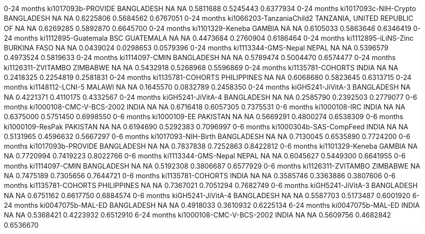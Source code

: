 0-24 months   ki1017093b-PROVIDE         BANGLADESH                     NA                   NA                0.5811688   0.5245443   0.6377934
0-24 months   ki1017093c-NIH-Crypto      BANGLADESH                     NA                   NA                0.6225806   0.5684562   0.6767051
0-24 months   ki1066203-TanzaniaChild2   TANZANIA, UNITED REPUBLIC OF   NA                   NA                0.6269285   0.5892870   0.6645700
0-24 months   ki1101329-Keneba           GAMBIA                         NA                   NA                0.6105033   0.5863646   0.6346419
0-24 months   ki1112895-Guatemala BSC    GUATEMALA                      NA                   NA                0.4473684   0.2760904   0.6186464
0-24 months   ki1112895-iLiNS-Zinc       BURKINA FASO                   NA                   NA                0.0439024   0.0298653   0.0579396
0-24 months   ki1113344-GMS-Nepal        NEPAL                          NA                   NA                0.5396579   0.4973524   0.5819633
0-24 months   ki1114097-CMIN             BANGLADESH                     NA                   NA                0.5789474   0.5004470   0.6574477
0-24 months   ki1126311-ZVITAMBO         ZIMBABWE                       NA                   NA                0.5432918   0.5268968   0.5596869
0-24 months   ki1135781-COHORTS          INDIA                          NA                   NA                0.2418325   0.2254819   0.2581831
0-24 months   ki1135781-COHORTS          PHILIPPINES                    NA                   NA                0.6068680   0.5823645   0.6313715
0-24 months   ki1148112-LCNI-5           MALAWI                         NA                   NA                0.1645570   0.0832789   0.2458350
0-24 months   kiGH5241-JiVitA-3          BANGLADESH                     NA                   NA                0.4221371   0.4110175   0.4332567
0-24 months   kiGH5241-JiVitA-4          BANGLADESH                     NA                   NA                0.2585790   0.2392503   0.2779077
0-6 months    ki1000108-CMC-V-BCS-2002   INDIA                          NA                   NA                0.6716418   0.6057305   0.7375531
0-6 months    ki1000108-IRC              INDIA                          NA                   NA                0.6375000   0.5751450   0.6998550
0-6 months    ki1000109-EE               PAKISTAN                       NA                   NA                0.5669291   0.4800274   0.6538309
0-6 months    ki1000109-ResPak           PAKISTAN                       NA                   NA                0.6194690   0.5292383   0.7096997
0-6 months    ki1000304b-SAS-CompFeed    INDIA                          NA                   NA                0.5131965   0.4596632   0.5667297
0-6 months    ki1017093-NIH-Birth        BANGLADESH                     NA                   NA                0.7130045   0.6535890   0.7724200
0-6 months    ki1017093b-PROVIDE         BANGLADESH                     NA                   NA                0.7837838   0.7252863   0.8422812
0-6 months    ki1101329-Keneba           GAMBIA                         NA                   NA                0.7720994   0.7419223   0.8022766
0-6 months    ki1113344-GMS-Nepal        NEPAL                          NA                   NA                0.6045627   0.5449300   0.6641955
0-6 months    ki1114097-CMIN             BANGLADESH                     NA                   NA                0.5192308   0.3806687   0.6577929
0-6 months    ki1126311-ZVITAMBO         ZIMBABWE                       NA                   NA                0.7475189   0.7305656   0.7644721
0-6 months    ki1135781-COHORTS          INDIA                          NA                   NA                0.3585746   0.3363886   0.3807606
0-6 months    ki1135781-COHORTS          PHILIPPINES                    NA                   NA                0.7367021   0.7051294   0.7682749
0-6 months    kiGH5241-JiVitA-3          BANGLADESH                     NA                   NA                0.6751162   0.6617750   0.6884574
0-6 months    kiGH5241-JiVitA-4          BANGLADESH                     NA                   NA                0.5587703   0.5173487   0.6001920
6-24 months   ki0047075b-MAL-ED          BANGLADESH                     NA                   NA                0.4918033   0.3610932   0.6225134
6-24 months   ki0047075b-MAL-ED          INDIA                          NA                   NA                0.5368421   0.4223932   0.6512910
6-24 months   ki1000108-CMC-V-BCS-2002   INDIA                          NA                   NA                0.5609756   0.4682842   0.6536670